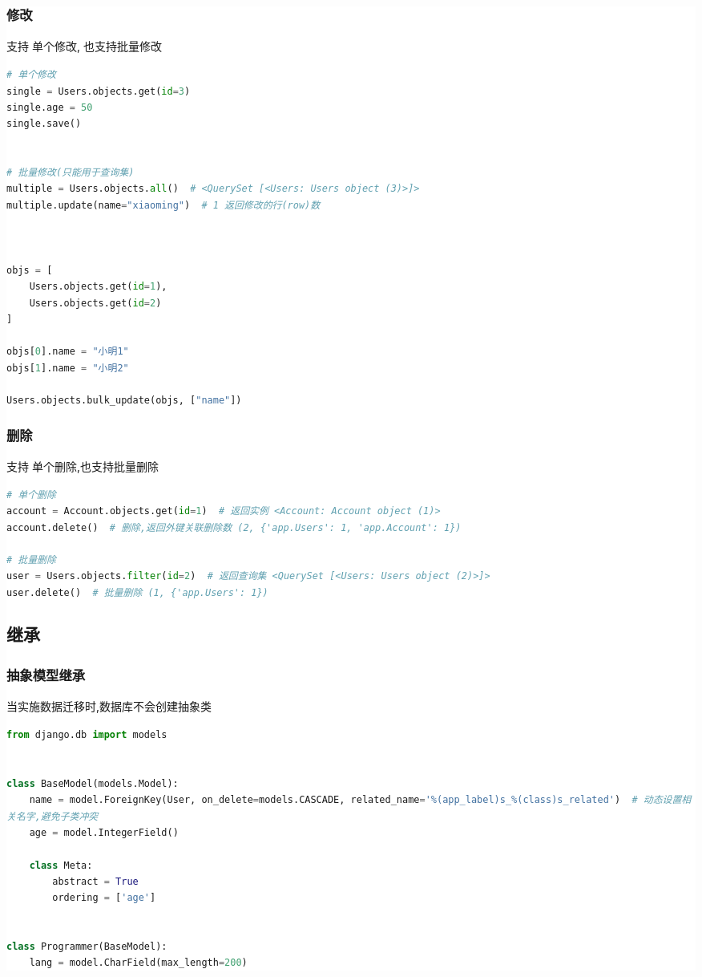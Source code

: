 

### 修改
支持 单个修改, 也支持批量修改
```py
# 单个修改
single = Users.objects.get(id=3)
single.age = 50
single.save()


# 批量修改(只能用于查询集)
multiple = Users.objects.all()  # <QuerySet [<Users: Users object (3)>]>
multiple.update(name="xiaoming")  # 1 返回修改的行(row)数



objs = [
    Users.objects.get(id=1),
    Users.objects.get(id=2)
]

objs[0].name = "小明1"
objs[1].name = "小明2"

Users.objects.bulk_update(objs, ["name"])
```

### 删除
支持 单个删除,也支持批量删除
```py
# 单个删除
account = Account.objects.get(id=1)  # 返回实例 <Account: Account object (1)>
account.delete()  # 删除,返回外键关联删除数 (2, {'app.Users': 1, 'app.Account': 1})

# 批量删除
user = Users.objects.filter(id=2)  # 返回查询集 <QuerySet [<Users: Users object (2)>]>
user.delete()  # 批量删除 (1, {'app.Users': 1})
```

## 继承
###  抽象模型继承
当实施数据迁移时,数据库不会创建抽象类
```py
from django.db import models 


class BaseModel(models.Model):
    name = model.ForeignKey(User, on_delete=models.CASCADE, related_name='%(app_label)s_%(class)s_related')  # 动态设置相关名字,避免子类冲突
    age = model.IntegerField()

    class Meta:
        abstract = True
        ordering = ['age']


class Programmer(BaseModel):
    lang = model.CharField(max_length=200)
```
